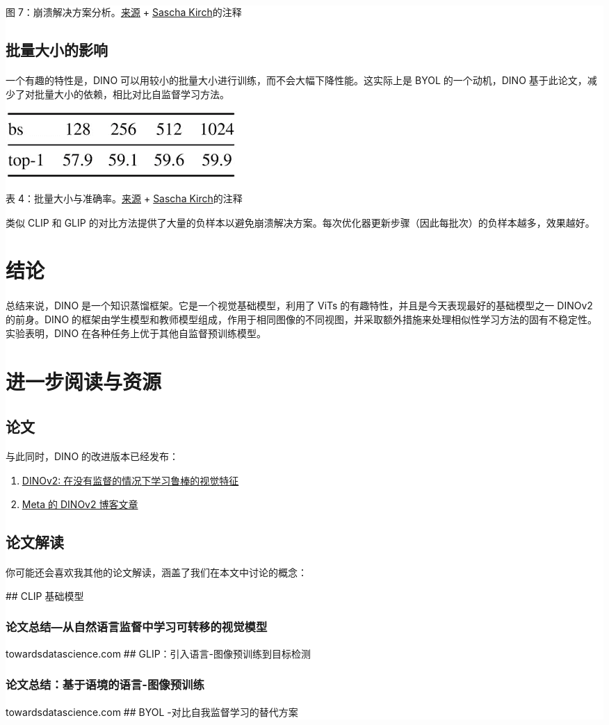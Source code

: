 图 7：崩溃解决方案分析。[来源](https://arxiv.org/abs/2104.14294) + [Sascha Kirch](https://medium.com/@SaschaKirch)的注释

## 批量大小的影响

一个有趣的特性是，DINO 可以用较小的批量大小进行训练，而不会大幅下降性能。这实际上是 BYOL 的一个动机，DINO 基于此论文，减少了对批量大小的依赖，相比对比自监督学习方法。

![](img/9e0fa8d51ff10f8d989b51eb03eb122c.png)

表 4：批量大小与准确率。[来源](https://arxiv.org/abs/2104.14294) + [Sascha Kirch](https://medium.com/@SaschaKirch)的注释

类似 CLIP 和 GLIP 的对比方法提供了大量的负样本以避免崩溃解决方案。每次优化器更新步骤（因此每批次）的负样本越多，效果越好。

# 结论

总结来说，DINO 是一个知识蒸馏框架。它是一个视觉基础模型，利用了 ViTs 的有趣特性，并且是今天表现最好的基础模型之一 DINOv2 的前身。DINO 的框架由学生模型和教师模型组成，作用于相同图像的不同视图，并采取额外措施来处理相似性学习方法的固有不稳定性。实验表明，DINO 在各种任务上优于其他自监督预训练模型。

# 进一步阅读与资源

## 论文

与此同时，DINO 的改进版本已经发布：

1.  [DINOv2: 在没有监督的情况下学习鲁棒的视觉特征](https://arxiv.org/abs/2304.07193)

1.  [Meta 的 DINOv2 博客文章](https://ai.meta.com/blog/dino-v2-computer-vision-self-supervised-learning/)

## 论文解读

你可能还会喜欢我其他的论文解读，涵盖了我们在本文中讨论的概念：

[](/the-clip-foundation-model-7770858b487d?source=post_page-----4cb08e821b18--------------------------------) ## CLIP 基础模型

### 论文总结—从自然语言监督中学习可转移的视觉模型

towardsdatascience.com [](/glip-introducing-language-image-pre-training-to-object-detection-5ddb601873aa?source=post_page-----4cb08e821b18--------------------------------) ## GLIP：引入语言-图像预训练到目标检测

### 论文总结：**基于语境的语言-图像预训练**

towardsdatascience.com [](/byol-the-alternative-to-contrastive-self-supervised-learning-5d0a26983d7c?source=post_page-----4cb08e821b18--------------------------------) ## BYOL -对比自我监督学习的替代方案
